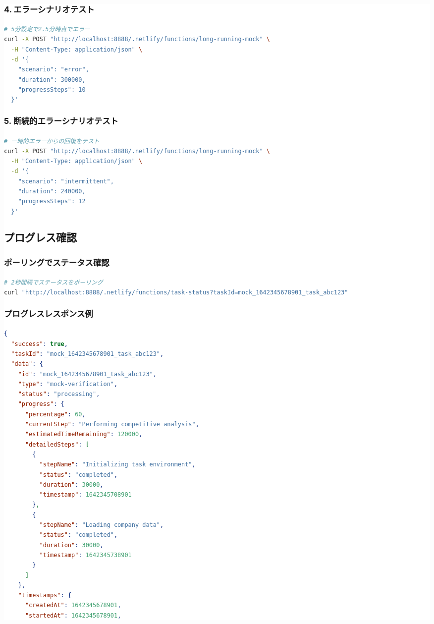 ### 4. エラーシナリオテスト
```bash
# 5分設定で2.5分時点でエラー
curl -X POST "http://localhost:8888/.netlify/functions/long-running-mock" \
  -H "Content-Type: application/json" \
  -d '{
    "scenario": "error",
    "duration": 300000,
    "progressSteps": 10
  }'
```

### 5. 断続的エラーシナリオテスト
```bash
# 一時的エラーからの回復をテスト
curl -X POST "http://localhost:8888/.netlify/functions/long-running-mock" \
  -H "Content-Type: application/json" \
  -d '{
    "scenario": "intermittent",
    "duration": 240000,
    "progressSteps": 12
  }'
```

## プログレス確認

### ポーリングでステータス確認
```bash
# 2秒間隔でステータスをポーリング
curl "http://localhost:8888/.netlify/functions/task-status?taskId=mock_1642345678901_task_abc123"
```

### プログレスレスポンス例
```json
{
  "success": true,
  "taskId": "mock_1642345678901_task_abc123",
  "data": {
    "id": "mock_1642345678901_task_abc123",
    "type": "mock-verification",
    "status": "processing",
    "progress": {
      "percentage": 60,
      "currentStep": "Performing competitive analysis",
      "estimatedTimeRemaining": 120000,
      "detailedSteps": [
        {
          "stepName": "Initializing task environment",
          "status": "completed",
          "duration": 30000,
          "timestamp": 1642345708901
        },
        {
          "stepName": "Loading company data",
          "status": "completed",
          "duration": 30000,
          "timestamp": 1642345738901
        }
      ]
    },
    "timestamps": {
      "createdAt": 1642345678901,
      "startedAt": 1642345678901,
```